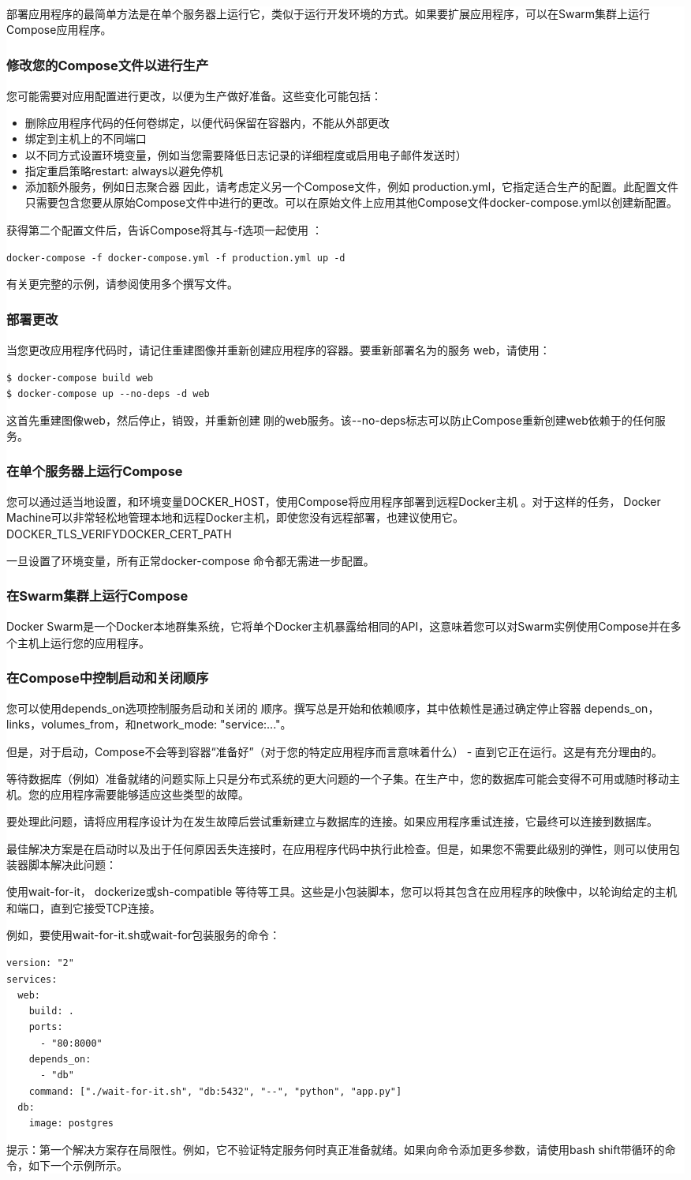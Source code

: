 部署应用程序的最简单方法是在单个服务器上运行它，类似于运行开发环境的方式。如果要扩展应用程序，可以在Swarm集群上运行Compose应用程序。

### 修改您的Compose文件以进行生产
您可能需要对应用配置进行更改，以便为生产做好准备。这些变化可能包括：

* 删除应用程序代码的任何卷绑定，以便代码保留在容器内，不能从外部更改
* 绑定到主机上的不同端口
* 以不同方式设置环境变量，例如当您需要降低日志记录的详细程度或启用电子邮件发送时）
* 指定重启策略restart: always以避免停机
* 添加额外服务，例如日志聚合器
因此，请考虑定义另一个Compose文件，例如 production.yml，它指定适合生产的配置。此配置文件只需要包含您要从原始Compose文件中进行的更改。可以在原始文件上应用其他Compose文件docker-compose.yml以创建新配置。

获得第二个配置文件后，告诉Compose将其与-f选项一起使用 ：
```
docker-compose -f docker-compose.yml -f production.yml up -d
```
有关更完整的示例，请参阅使用多个撰写文件。

### 部署更改
当您更改应用程序代码时，请记住重建图像并重新创建应用程序的容器。要重新部署名为的服务 web，请使用：
```
$ docker-compose build web
$ docker-compose up --no-deps -d web
```
这首先重建图像web，然后停止，销毁，并重新创建 刚的web服务。该--no-deps标志可以防止Compose重新创建web依赖于的任何服务。

### 在单个服务器上运行Compose
您可以通过适当地设置，和环境变量DOCKER_HOST，使用Compose将应用程序部署到远程Docker主机 。对于这样的任务， Docker Machine可以非常轻松地管理本地和远程Docker主机，即使您没有远程部署，也建议使用它。DOCKER_TLS_VERIFYDOCKER_CERT_PATH

一旦设置了环境变量，所有正常docker-compose 命令都无需进一步配置。

### 在Swarm集群上运行Compose
Docker Swarm是一个Docker本地群集系统，它将单个Docker主机暴露给相同的API，这意味着您可以对Swarm实例使用Compose并在多个主机上运行您的应用程序。

### 在Compose中控制启动和关闭顺序
您可以使用depends_on选项控制服务启动和关闭的 顺序。撰写总是开始和依赖顺序，其中依赖性是通过确定停止容器 depends_on，links，volumes_from，和network_mode: "service:..."。

但是，对于启动，Compose不会等到容器“准备好”（对于您的特定应用程序而言意味着什么） - 直到它正在运行。这是有充分理由的。

等待数据库（例如）准备就绪的问题实际上只是分布式系统的更大问题的一个子集。在生产中，您的数据库可能会变得不可用或随时移动主机。您的应用程序需要能够适应这些类型的故障。

要处理此问题，请将应用程序设计为在发生故障后尝试重新建立与数据库的连接。如果应用程序重试连接，它最终可以连接到数据库。

最佳解决方案是在启动时以及出于任何原因丢失连接时，在应用程序代码中执行此检查。但是，如果您不需要此级别的弹性，则可以使用包装器脚本解决此问题：

使用wait-for-it， dockerize或sh-compatible 等待等工具。这些是小包装脚本，您可以将其包含在应用程序的映像中，以轮询给定的主机和端口，直到它接受TCP连接。

例如，要使用wait-for-it.sh或wait-for包装服务的命令：
```
version: "2"
services:
  web:
    build: .
    ports:
      - "80:8000"
    depends_on:
      - "db"
    command: ["./wait-for-it.sh", "db:5432", "--", "python", "app.py"]
  db:
    image: postgres
```
提示：第一个解决方案存在局限性。例如，它不验证特定服务何时真正准备就绪。如果向命令添加更多参数，请使用bash shift带循环的命令，如下一个示例所示。
